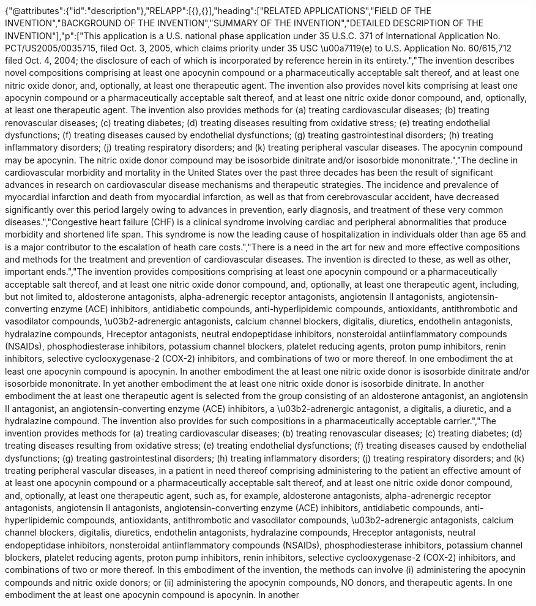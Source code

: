 {"@attributes":{"id":"description"},"RELAPP":[{},{}],"heading":["RELATED APPLICATIONS","FIELD OF THE INVENTION","BACKGROUND OF THE INVENTION","SUMMARY OF THE INVENTION","DETAILED DESCRIPTION OF THE INVENTION"],"p":["This application is a U.S. national phase application under 35 U.S.C. 371 of International Application No. PCT\/US2005\/0035715, filed Oct. 3, 2005, which claims priority under 35 USC \u00a7119(e) to U.S. Application No. 60\/615,712 filed Oct. 4, 2004; the disclosure of each of which is incorporated by reference herein in its entirety.","The invention describes novel compositions comprising at least one apocynin compound or a pharmaceutically acceptable salt thereof, and at least one nitric oxide donor, and, optionally, at least one therapeutic agent. The invention also provides novel kits comprising at least one apocynin compound or a pharmaceutically acceptable salt thereof, and at least one nitric oxide donor compound, and, optionally, at least one therapeutic agent. The invention also provides methods for (a) treating cardiovascular diseases; (b) treating renovascular diseases; (c) treating diabetes; (d) treating diseases resulting from oxidative stress; (e) treating endothelial dysfunctions; (f) treating diseases caused by endothelial dysfunctions; (g) treating gastrointestinal disorders; (h) treating inflammatory disorders; (j) treating respiratory disorders; and (k) treating peripheral vascular diseases. The apocynin compound may be apocynin. The nitric oxide donor compound may be isosorbide dinitrate and\/or isosorbide mononitrate.","The decline in cardiovascular morbidity and mortality in the United States over the past three decades has been the result of significant advances in research on cardiovascular disease mechanisms and therapeutic strategies. The incidence and prevalence of myocardial infarction and death from myocardial infarction, as well as that from cerebrovascular accident, have decreased significantly over this period largely owing to advances in prevention, early diagnosis, and treatment of these very common diseases.","Congestive heart failure (CHF) is a clinical syndrome involving cardiac and peripheral abnormalities that produce morbidity and shortened life span. This syndrome is now the leading cause of hospitalization in individuals older than age 65 and is a major contributor to the escalation of heath care costs.","There is a need in the art for new and more effective compositions and methods for the treatment and prevention of cardiovascular diseases. The invention is directed to these, as well as other, important ends.","The invention provides compositions comprising at least one apocynin compound or a pharmaceutically acceptable salt thereof, and at least one nitric oxide donor compound, and, optionally, at least one therapeutic agent, including, but not limited to, aldosterone antagonists, alpha-adrenergic receptor antagonists, angiotensin II antagonists, angiotensin-converting enzyme (ACE) inhibitors, antidiabetic compounds, anti-hyperlipidemic compounds, antioxidants, antithrombotic and vasodilator compounds, \u03b2-adrenergic antagonists, calcium channel blockers, digitalis, diuretics, endothelin antagonists, hydralazine compounds, Hreceptor antagonists, neutral endopeptidase inhibitors, nonsteroidal antiinflammatory compounds (NSAIDs), phosphodiesterase inhibitors, potassium channel blockers, platelet reducing agents, proton pump inhibitors, renin inhibitors, selective cyclooxygenase-2 (COX-2) inhibitors, and combinations of two or more thereof. In one embodiment the at least one apocynin compound is apocynin. In another embodiment the at least one nitric oxide donor is isosorbide dinitrate and\/or isosorbide mononitrate. In yet another embodiment the at least one nitric oxide donor is isosorbide dinitrate. In another embodiment the at least one therapeutic agent is selected from the group consisting of an aldosterone antagonist, an angiotensin II antagonist, an angiotensin-converting enzyme (ACE) inhibitors, a \u03b2-adrenergic antagonist, a digitalis, a diuretic, and a hydralazine compound. The invention also provides for such compositions in a pharmaceutically acceptable carrier.","The invention provides methods for (a) treating cardiovascular diseases; (b) treating renovascular diseases; (c) treating diabetes; (d) treating diseases resulting from oxidative stress; (e) treating endothelial dysfunctions; (f) treating diseases caused by endothelial dysfunctions; (g) treating gastrointestinal disorders; (h) treating inflammatory disorders; (j) treating respiratory disorders; and (k) treating peripheral vascular diseases, in a patient in need thereof comprising administering to the patient an effective amount of at least one apocynin compound or a pharmaceutically acceptable salt thereof, and at least one nitric oxide donor compound, and, optionally, at least one therapeutic agent, such as, for example, aldosterone antagonists, alpha-adrenergic receptor antagonists, angiotensin II antagonists, angiotensin-converting enzyme (ACE) inhibitors, antidiabetic compounds, anti-hyperlipidemic compounds, antioxidants, antithrombotic and vasodilator compounds, \u03b2-adrenergic antagonists, calcium channel blockers, digitalis, diuretics, endothelin antagonists, hydralazine compounds, Hreceptor antagonists, neutral endopeptidase inhibitors, nonsteroidal antiinflammatory compounds (NSAIDs), phosphodiesterase inhibitors, potassium channel blockers, platelet reducing agents, proton pump inhibitors, renin inhibitors, selective cyclooxygenase-2 (COX-2) inhibitors, and combinations of two or more thereof. In this embodiment of the invention, the methods can involve (i) administering the apocynin compounds and nitric oxide donors; or (ii) administering the apocynin compounds, NO donors, and therapeutic agents. In one embodiment the at least one apocynin compound is apocynin. In another